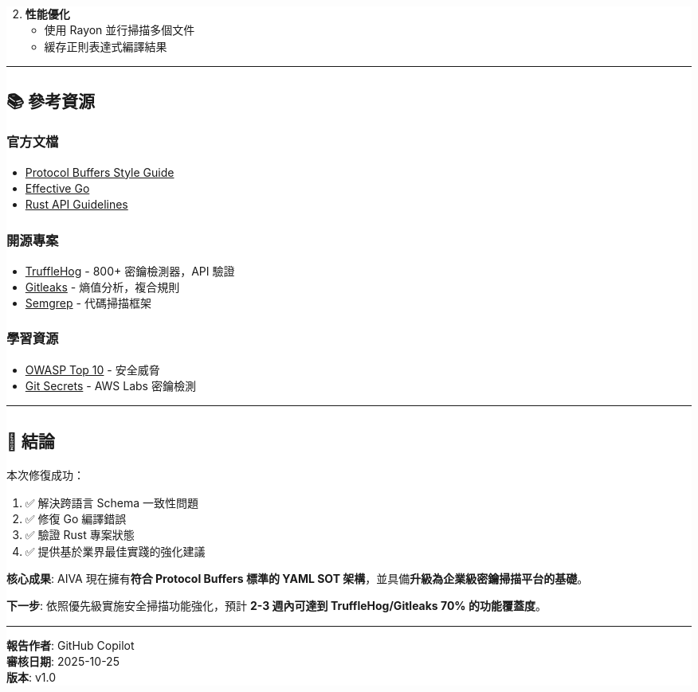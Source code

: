 2. **性能優化**
   - 使用 Rayon 並行掃描多個文件
   - 緩存正則表達式編譯結果

---

## 📚 參考資源

### 官方文檔
- [Protocol Buffers Style Guide](https://protobuf.dev/programming-guides/style/)
- [Effective Go](https://go.dev/doc/effective_go)
- [Rust API Guidelines](https://rust-lang.github.io/api-guidelines/)

### 開源專案
- [TruffleHog](https://github.com/trufflesecurity/trufflehog) - 800+ 密鑰檢測器，API 驗證
- [Gitleaks](https://github.com/gitleaks/gitleaks) - 熵值分析，複合規則
- [Semgrep](https://github.com/semgrep/semgrep) - 代碼掃描框架

### 學習資源
- [OWASP Top 10](https://owasp.org/www-project-top-ten/) - 安全威脅
- [Git Secrets](https://github.com/awslabs/git-secrets) - AWS Labs 密鑰檢測

---

## 🎉 結論

本次修復成功：
1. ✅ 解決跨語言 Schema 一致性問題
2. ✅ 修復 Go 編譯錯誤
3. ✅ 驗證 Rust 專案狀態
4. ✅ 提供基於業界最佳實踐的強化建議

**核心成果**: AIVA 現在擁有**符合 Protocol Buffers 標準的 YAML SOT 架構**，並具備**升級為企業級密鑰掃描平台的基礎**。

**下一步**: 依照優先級實施安全掃描功能強化，預計 **2-3 週內可達到 TruffleHog/Gitleaks 70% 的功能覆蓋度**。

---

**報告作者**: GitHub Copilot  
**審核日期**: 2025-10-25  
**版本**: v1.0
